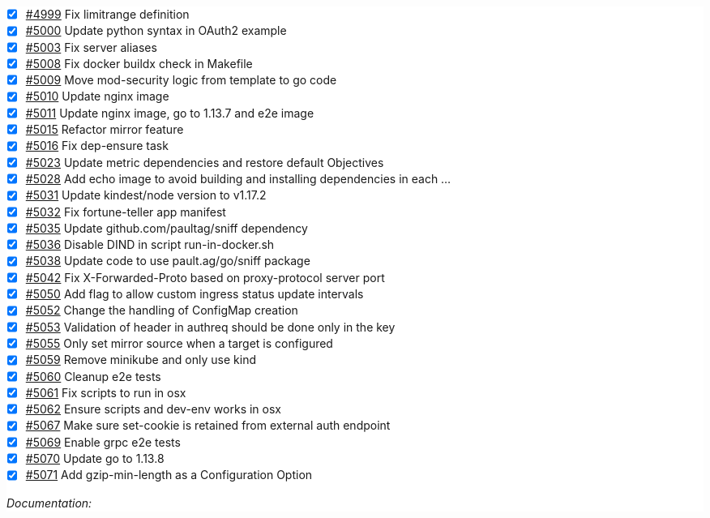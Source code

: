 - [X] [#4999](https://github.com/kubernetes/ingress-nginx/pull/4999) Fix limitrange definition
- [X] [#5000](https://github.com/kubernetes/ingress-nginx/pull/5000) Update python syntax in OAuth2 example
- [X] [#5003](https://github.com/kubernetes/ingress-nginx/pull/5003) Fix server aliases
- [X] [#5008](https://github.com/kubernetes/ingress-nginx/pull/5008) Fix docker buildx check in Makefile
- [X] [#5009](https://github.com/kubernetes/ingress-nginx/pull/5009) Move mod-security logic from template to go code
- [X] [#5010](https://github.com/kubernetes/ingress-nginx/pull/5010) Update nginx image
- [X] [#5011](https://github.com/kubernetes/ingress-nginx/pull/5011) Update nginx image, go to 1.13.7 and e2e image
- [X] [#5015](https://github.com/kubernetes/ingress-nginx/pull/5015) Refactor mirror feature
- [X] [#5016](https://github.com/kubernetes/ingress-nginx/pull/5016) Fix dep-ensure task
- [X] [#5023](https://github.com/kubernetes/ingress-nginx/pull/5023) Update metric dependencies and restore default Objectives
- [X] [#5028](https://github.com/kubernetes/ingress-nginx/pull/5028) Add echo image to avoid building and installing dependencies in each …
- [X] [#5031](https://github.com/kubernetes/ingress-nginx/pull/5031) Update kindest/node version to v1.17.2
- [X] [#5032](https://github.com/kubernetes/ingress-nginx/pull/5032) Fix fortune-teller app manifest
- [X] [#5035](https://github.com/kubernetes/ingress-nginx/pull/5035) Update github.com/paultag/sniff dependency
- [X] [#5036](https://github.com/kubernetes/ingress-nginx/pull/5036) Disable DIND in script run-in-docker.sh
- [X] [#5038](https://github.com/kubernetes/ingress-nginx/pull/5038) Update code to use pault.ag/go/sniff package
- [X] [#5042](https://github.com/kubernetes/ingress-nginx/pull/5042) Fix X-Forwarded-Proto based on proxy-protocol server port
- [X] [#5050](https://github.com/kubernetes/ingress-nginx/pull/5050) Add flag to allow custom ingress status update intervals
- [X] [#5052](https://github.com/kubernetes/ingress-nginx/pull/5052) Change the handling of ConfigMap creation
- [X] [#5053](https://github.com/kubernetes/ingress-nginx/pull/5053) Validation of header in authreq should be done only in the key
- [X] [#5055](https://github.com/kubernetes/ingress-nginx/pull/5055) Only set mirror source when a target is configured
- [X] [#5059](https://github.com/kubernetes/ingress-nginx/pull/5059) Remove minikube and only use kind
- [X] [#5060](https://github.com/kubernetes/ingress-nginx/pull/5060) Cleanup e2e tests
- [X] [#5061](https://github.com/kubernetes/ingress-nginx/pull/5061) Fix scripts to run in osx
- [X] [#5062](https://github.com/kubernetes/ingress-nginx/pull/5062) Ensure scripts and dev-env works in osx
- [X] [#5067](https://github.com/kubernetes/ingress-nginx/pull/5067) Make sure set-cookie is retained from external auth endpoint
- [X] [#5069](https://github.com/kubernetes/ingress-nginx/pull/5069) Enable grpc e2e tests
- [X] [#5070](https://github.com/kubernetes/ingress-nginx/pull/5070) Update go to 1.13.8
- [X] [#5071](https://github.com/kubernetes/ingress-nginx/pull/5071) Add gzip-min-length as a Configuration Option

_Documentation:_
